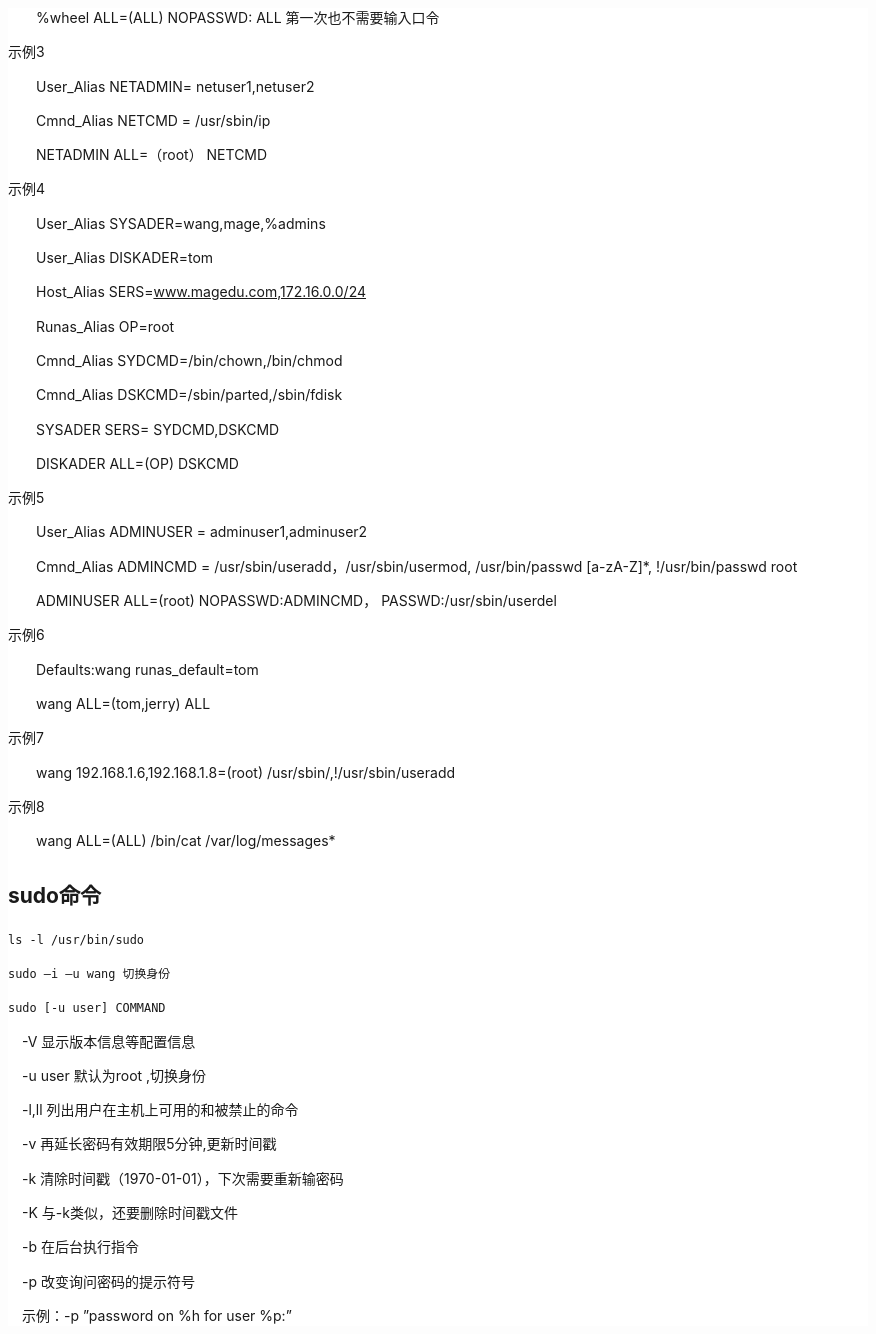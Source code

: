 &ensp;&ensp;&ensp;&ensp;%wheel ALL=(ALL)  NOPASSWD: ALL 第一次也不需要输入口令

示例3  

&ensp;&ensp;&ensp;&ensp;User_Alias  NETADMIN= netuser1,netuser2  

&ensp;&ensp;&ensp;&ensp;Cmnd_Alias  NETCMD = /usr/sbin/ip  

&ensp;&ensp;&ensp;&ensp;NETADMIN ALL=（root） NETCMD 

示例4 

&ensp;&ensp;&ensp;&ensp;User_Alias SYSADER=wang,mage,%admins  

&ensp;&ensp;&ensp;&ensp;User_Alias DISKADER=tom 

&ensp;&ensp;&ensp;&ensp;Host_Alias SERS=www.magedu.com,172.16.0.0/24 

&ensp;&ensp;&ensp;&ensp;Runas_Alias OP=root  

&ensp;&ensp;&ensp;&ensp;Cmnd_Alias SYDCMD=/bin/chown,/bin/chmod  

&ensp;&ensp;&ensp;&ensp;Cmnd_Alias DSKCMD=/sbin/parted,/sbin/fdisk   

&ensp;&ensp;&ensp;&ensp;SYSADER SERS=   SYDCMD,DSKCMD  

&ensp;&ensp;&ensp;&ensp;DISKADER ALL=(OP)  DSKCMD  

示例5  

&ensp;&ensp;&ensp;&ensp;User_Alias ADMINUSER = adminuser1,adminuser2  

&ensp;&ensp;&ensp;&ensp;Cmnd_Alias ADMINCMD = /usr/sbin/useradd，/usr/sbin/usermod, /usr/bin/passwd [a-zA-Z]*, !/usr/bin/passwd root  

&ensp;&ensp;&ensp;&ensp;ADMINUSER ALL=(root) NOPASSWD:ADMINCMD， PASSWD:/usr/sbin/userdel 

示例6 

&ensp;&ensp;&ensp;&ensp;Defaults:wang runas_default=tom  

&ensp;&ensp;&ensp;&ensp;wang ALL=(tom,jerry) ALL 

示例7  

&ensp;&ensp;&ensp;&ensp;wang 192.168.1.6,192.168.1.8=(root)  /usr/sbin/,!/usr/sbin/useradd 

示例8  

&ensp;&ensp;&ensp;&ensp;wang   ALL=(ALL)  /bin/cat /var/log/messages* 

## sudo命令 

`ls -l /usr/bin/sudo` 

`sudo –i –u wang 切换身份 `

`sudo [-u user] COMMAND `  

&ensp;&ensp;-V 显示版本信息等配置信息  

&ensp;&ensp;-u user  默认为root  ,切换身份

&ensp;&ensp;-l,ll 列出用户在主机上可用的和被禁止的命令  

&ensp;&ensp;-v 再延长密码有效期限5分钟,更新时间戳  

&ensp;&ensp;-k 清除时间戳（1970-01-01），下次需要重新输密码  

&ensp;&ensp;-K 与-k类似，还要删除时间戳文件  

&ensp;&ensp;-b 在后台执行指令  

&ensp;&ensp;-p 改变询问密码的提示符号    

&ensp;&ensp;示例：-p ”password on %h for user %p:”  

